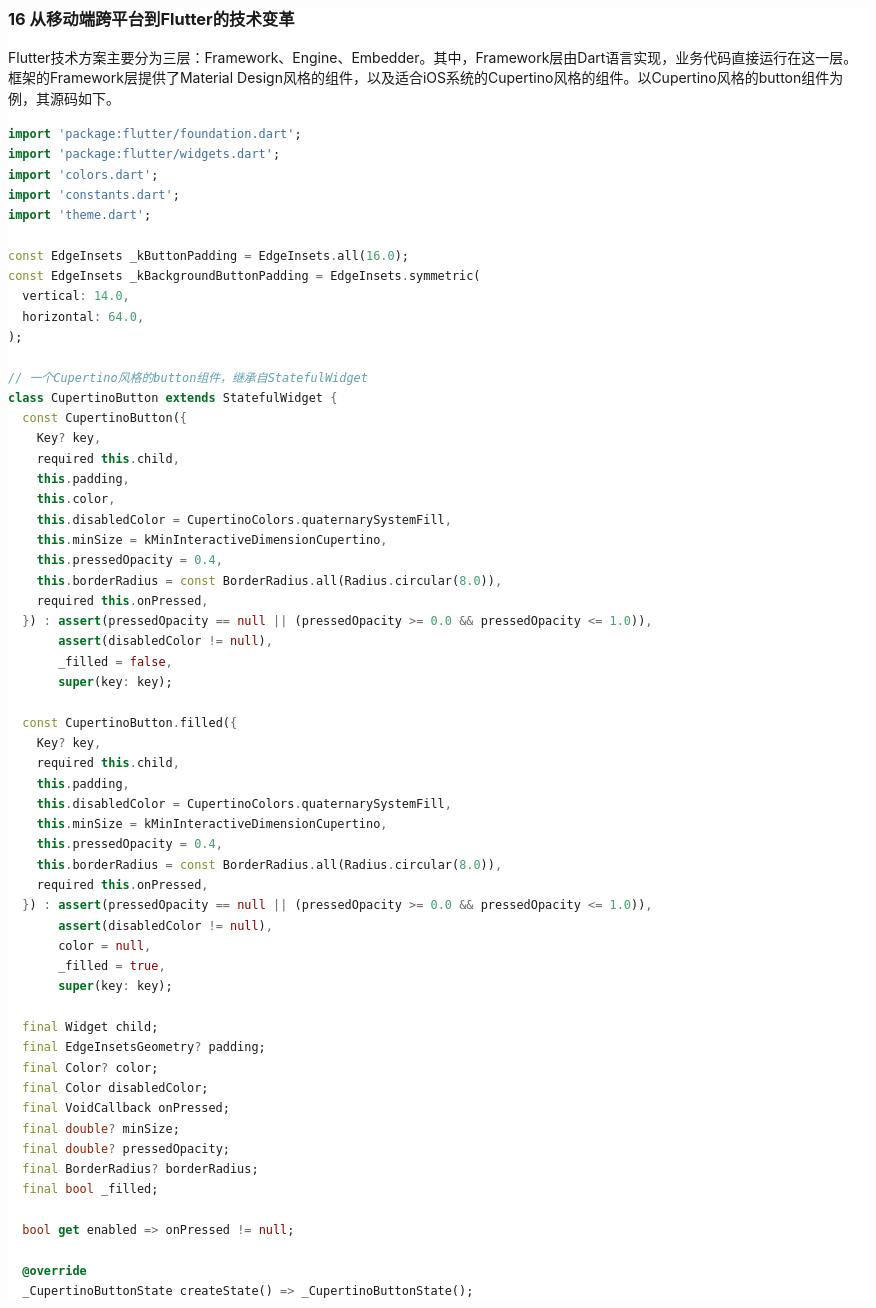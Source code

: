 
### 16 从移动端跨平台到Flutter的技术变革
Flutter技术方案主要分为三层：Framework、Engine、Embedder。其中，Framework层由Dart语言实现，业务代码直接运行在这一层。框架的Framework层提供了Material Design风格的组件，以及适合iOS系统的Cupertino风格的组件。以Cupertino风格的button组件为例，其源码如下。
```dart
import 'package:flutter/foundation.dart';
import 'package:flutter/widgets.dart';
import 'colors.dart';
import 'constants.dart';
import 'theme.dart';

const EdgeInsets _kButtonPadding = EdgeInsets.all(16.0);
const EdgeInsets _kBackgroundButtonPadding = EdgeInsets.symmetric(
  vertical: 14.0,
  horizontal: 64.0,
);

// 一个Cupertino风格的button组件，继承自StatefulWidget
class CupertinoButton extends StatefulWidget {
  const CupertinoButton({
    Key? key,
    required this.child,
    this.padding,
    this.color,
    this.disabledColor = CupertinoColors.quaternarySystemFill,
    this.minSize = kMinInteractiveDimensionCupertino,
    this.pressedOpacity = 0.4,
    this.borderRadius = const BorderRadius.all(Radius.circular(8.0)),
    required this.onPressed,
  }) : assert(pressedOpacity == null || (pressedOpacity >= 0.0 && pressedOpacity <= 1.0)),
       assert(disabledColor != null),
       _filled = false,
       super(key: key);

  const CupertinoButton.filled({
    Key? key,
    required this.child,
    this.padding,
    this.disabledColor = CupertinoColors.quaternarySystemFill,
    this.minSize = kMinInteractiveDimensionCupertino,
    this.pressedOpacity = 0.4,
    this.borderRadius = const BorderRadius.all(Radius.circular(8.0)),
    required this.onPressed,
  }) : assert(pressedOpacity == null || (pressedOpacity >= 0.0 && pressedOpacity <= 1.0)),
       assert(disabledColor != null),
       color = null,
       _filled = true,
       super(key: key);

  final Widget child;
  final EdgeInsetsGeometry? padding;
  final Color? color;
  final Color disabledColor;
  final VoidCallback onPressed;
  final double? minSize;
  final double? pressedOpacity;
  final BorderRadius? borderRadius;
  final bool _filled;

  bool get enabled => onPressed != null;

  @override
  _CupertinoButtonState createState() => _CupertinoButtonState();
```